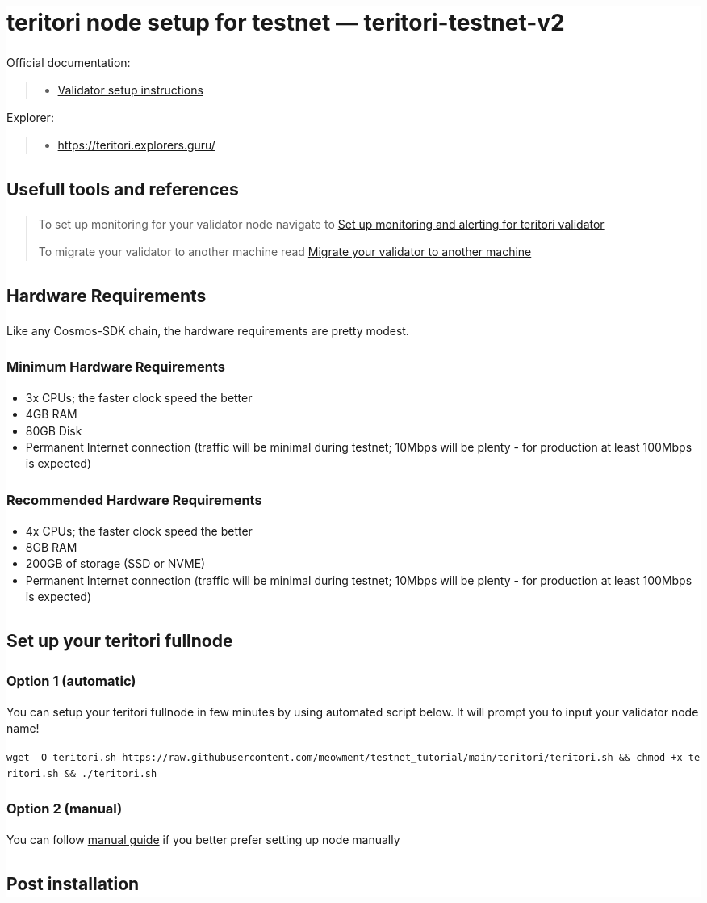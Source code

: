 

# teritori node setup for testnet — teritori-testnet-v2

Official documentation:
>- [Validator setup instructions](https://github.com/TERITORI/teritori-chain/blob/main/testnet/teritori-testnet-v2/README.md)

Explorer:
>- https://teritori.explorers.guru/

## Usefull tools and references
> To set up monitoring for your validator node navigate to [Set up monitoring and alerting for teritori validator](https://github.com/kj89/testnet_manuals/blob/main/teritori/monitoring/README.md)
>
> To migrate your validator to another machine read [Migrate your validator to another machine](https://github.com/kj89/testnet_manuals/blob/main/teritori/migrate_validator.md)

## Hardware Requirements
Like any Cosmos-SDK chain, the hardware requirements are pretty modest.

### Minimum Hardware Requirements
 - 3x CPUs; the faster clock speed the better
 - 4GB RAM
 - 80GB Disk
 - Permanent Internet connection (traffic will be minimal during testnet; 10Mbps will be plenty - for production at least 100Mbps is expected)

### Recommended Hardware Requirements 
 - 4x CPUs; the faster clock speed the better
 - 8GB RAM
 - 200GB of storage (SSD or NVME)
 - Permanent Internet connection (traffic will be minimal during testnet; 10Mbps will be plenty - for production at least 100Mbps is expected)

## Set up your teritori fullnode
### Option 1 (automatic)
You can setup your teritori fullnode in few minutes by using automated script below. It will prompt you to input your validator node name!
```
wget -O teritori.sh https://raw.githubusercontent.com/meowment/testnet_tutorial/main/teritori/teritori.sh && chmod +x teritori.sh && ./teritori.sh
```

### Option 2 (manual)
You can follow [manual guide](https://github.com/kj89/testnet_manuals/blob/main/teritori/manual_install.md) if you better prefer setting up node manually

## Post installation
